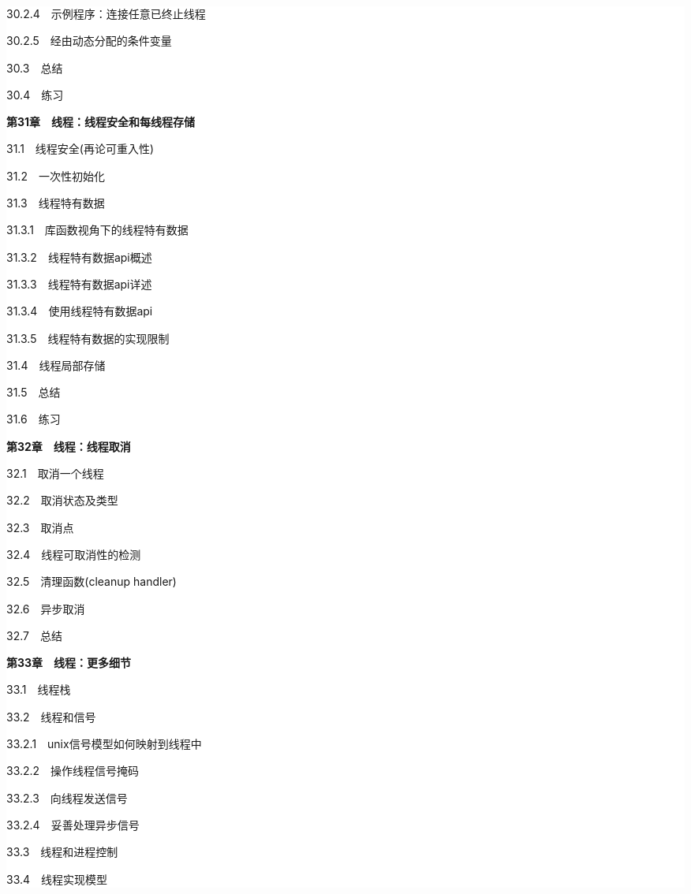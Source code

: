 30.2.4　示例程序：连接任意已终止线程　 

30.2.5　经由动态分配的条件变量　 

30.3　总结　 

30.4　练习　 

**第31章　线程：线程安全和每线程存储**　 

31.1　线程安全(再论可重入性)　 

31.2　一次性初始化　 

31.3　线程特有数据　 

31.3.1　库函数视角下的线程特有数据　 

31.3.2　线程特有数据api概述　 

31.3.3　线程特有数据api详述　 

31.3.4　使用线程特有数据api　 

31.3.5　线程特有数据的实现限制　 

31.4　线程局部存储　 

31.5　总结　 

31.6　练习　 

**第32章　线程：线程取消**　 

32.1　取消一个线程　 

32.2　取消状态及类型　 

32.3　取消点　 

32.4　线程可取消性的检测　 

32.5　清理函数(cleanup handler)　 

32.6　异步取消　 

32.7　总结　 

**第33章　线程：更多细节**　 

33.1　线程栈　 

33.2　线程和信号　 

33.2.1　unix信号模型如何映射到线程中　 

33.2.2　操作线程信号掩码　 

33.2.3　向线程发送信号　 

33.2.4　妥善处理异步信号　 

33.3　线程和进程控制　 

33.4　线程实现模型　 
